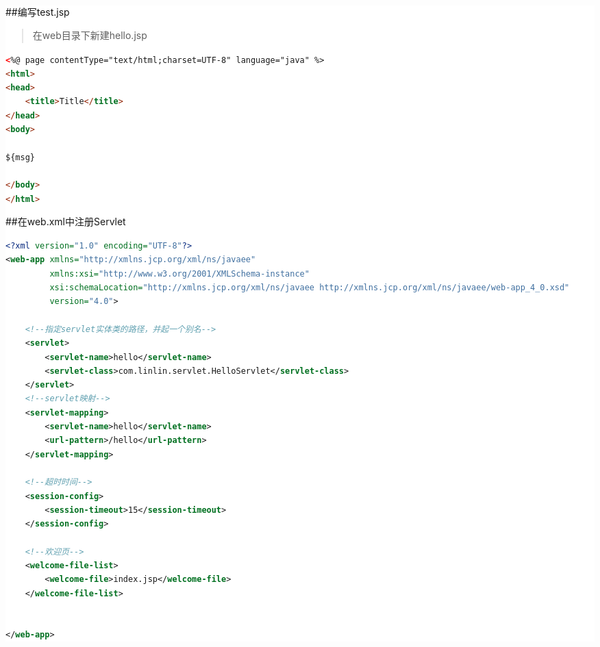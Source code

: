 ```java

```

##编写test.jsp

> 在web目录下新建hello.jsp

```html
<%@ page contentType="text/html;charset=UTF-8" language="java" %>
<html>
<head>
    <title>Title</title>
</head>
<body>

${msg}

</body>
</html>

```

##在web.xml中注册Servlet

```xml
<?xml version="1.0" encoding="UTF-8"?>
<web-app xmlns="http://xmlns.jcp.org/xml/ns/javaee"
         xmlns:xsi="http://www.w3.org/2001/XMLSchema-instance"
         xsi:schemaLocation="http://xmlns.jcp.org/xml/ns/javaee http://xmlns.jcp.org/xml/ns/javaee/web-app_4_0.xsd"
         version="4.0">

    <!--指定servlet实体类的路径，并起一个别名-->
    <servlet>
        <servlet-name>hello</servlet-name>
        <servlet-class>com.linlin.servlet.HelloServlet</servlet-class>
    </servlet>
    <!--servlet映射-->
    <servlet-mapping>
        <servlet-name>hello</servlet-name>
        <url-pattern>/hello</url-pattern>
    </servlet-mapping>

    <!--超时时间-->
    <session-config>
        <session-timeout>15</session-timeout>
    </session-config>

    <!--欢迎页-->
    <welcome-file-list>
        <welcome-file>index.jsp</welcome-file>
    </welcome-file-list>
    
    
</web-app>
```
